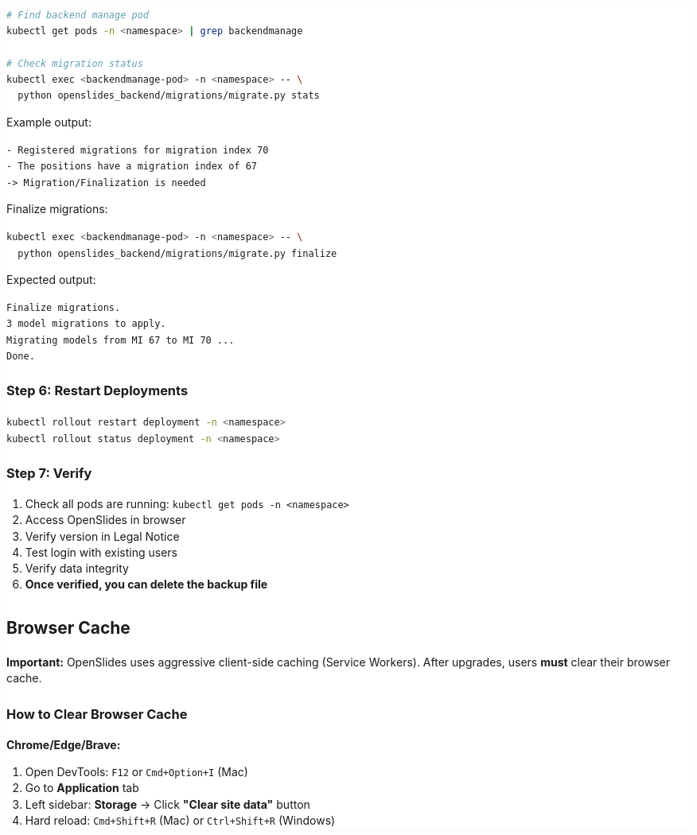 ```bash
# Find backend manage pod
kubectl get pods -n <namespace> | grep backendmanage

# Check migration status
kubectl exec <backendmanage-pod> -n <namespace> -- \
  python openslides_backend/migrations/migrate.py stats
```

Example output:
```
- Registered migrations for migration index 70
- The positions have a migration index of 67
-> Migration/Finalization is needed
```

Finalize migrations:

```bash
kubectl exec <backendmanage-pod> -n <namespace> -- \
  python openslides_backend/migrations/migrate.py finalize
```

Expected output:
```
Finalize migrations.
3 model migrations to apply.
Migrating models from MI 67 to MI 70 ...
Done.
```

### Step 6: Restart Deployments

```bash
kubectl rollout restart deployment -n <namespace>
kubectl rollout status deployment -n <namespace>
```

### Step 7: Verify

1. Check all pods are running: `kubectl get pods -n <namespace>`
2. Access OpenSlides in browser
3. Verify version in Legal Notice
4. Test login with existing users
5. Verify data integrity
6. **Once verified, you can delete the backup file**

## Browser Cache

**Important:** OpenSlides uses aggressive client-side caching (Service Workers). After upgrades, users **must** clear their browser cache.

### How to Clear Browser Cache

**Chrome/Edge/Brave:**
1. Open DevTools: `F12` or `Cmd+Option+I` (Mac)
2. Go to **Application** tab
3. Left sidebar: **Storage** → Click **"Clear site data"** button
4. Hard reload: `Cmd+Shift+R` (Mac) or `Ctrl+Shift+R` (Windows)
